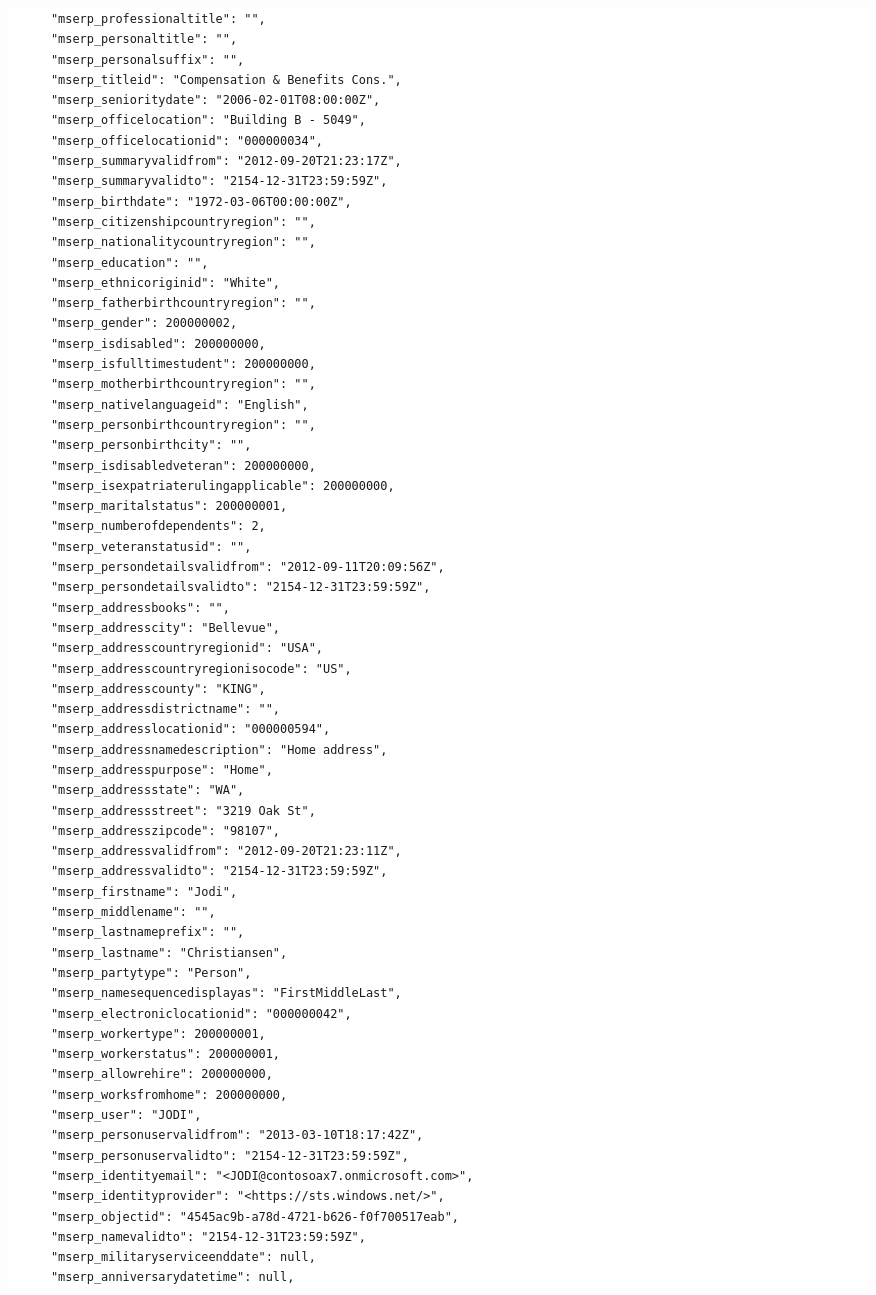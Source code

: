 ```JSONCopy
      "mserp_professionaltitle": "",  
      "mserp_personaltitle": "",  
      "mserp_personalsuffix": "",  
      "mserp_titleid": "Compensation & Benefits Cons.",  
      "mserp_senioritydate": "2006-02-01T08:00:00Z",  
      "mserp_officelocation": "Building B - 5049",  
      "mserp_officelocationid": "000000034",  
      "mserp_summaryvalidfrom": "2012-09-20T21:23:17Z",  
      "mserp_summaryvalidto": "2154-12-31T23:59:59Z",  
      "mserp_birthdate": "1972-03-06T00:00:00Z",  
      "mserp_citizenshipcountryregion": "",  
      "mserp_nationalitycountryregion": "",  
      "mserp_education": "",  
      "mserp_ethnicoriginid": "White",  
      "mserp_fatherbirthcountryregion": "",  
      "mserp_gender": 200000002,  
      "mserp_isdisabled": 200000000,  
      "mserp_isfulltimestudent": 200000000,  
      "mserp_motherbirthcountryregion": "",  
      "mserp_nativelanguageid": "English",  
      "mserp_personbirthcountryregion": "",  
      "mserp_personbirthcity": "",  
      "mserp_isdisabledveteran": 200000000,  
      "mserp_isexpatriaterulingapplicable": 200000000,  
      "mserp_maritalstatus": 200000001,  
      "mserp_numberofdependents": 2,  
      "mserp_veteranstatusid": "",  
      "mserp_persondetailsvalidfrom": "2012-09-11T20:09:56Z",  
      "mserp_persondetailsvalidto": "2154-12-31T23:59:59Z",  
      "mserp_addressbooks": "",  
      "mserp_addresscity": "Bellevue",  
      "mserp_addresscountryregionid": "USA",  
      "mserp_addresscountryregionisocode": "US",  
      "mserp_addresscounty": "KING",  
      "mserp_addressdistrictname": "",  
      "mserp_addresslocationid": "000000594",  
      "mserp_addressnamedescription": "Home address",  
      "mserp_addresspurpose": "Home",  
      "mserp_addressstate": "WA",  
      "mserp_addressstreet": "3219 Oak St",  
      "mserp_addresszipcode": "98107",  
      "mserp_addressvalidfrom": "2012-09-20T21:23:11Z",  
      "mserp_addressvalidto": "2154-12-31T23:59:59Z",  
      "mserp_firstname": "Jodi",  
      "mserp_middlename": "",  
      "mserp_lastnameprefix": "",  
      "mserp_lastname": "Christiansen",  
      "mserp_partytype": "Person",  
      "mserp_namesequencedisplayas": "FirstMiddleLast",  
      "mserp_electroniclocationid": "000000042",  
      "mserp_workertype": 200000001,  
      "mserp_workerstatus": 200000001,  
      "mserp_allowrehire": 200000000,  
      "mserp_worksfromhome": 200000000,  
      "mserp_user": "JODI",  
      "mserp_personuservalidfrom": "2013-03-10T18:17:42Z",  
      "mserp_personuservalidto": "2154-12-31T23:59:59Z",  
      "mserp_identityemail": "<JODI@contosoax7.onmicrosoft.com>",  
      "mserp_identityprovider": "<https://sts.windows.net/>",  
      "mserp_objectid": "4545ac9b-a78d-4721-b626-f0f700517eab",  
      "mserp_namevalidto": "2154-12-31T23:59:59Z",  
      "mserp_militaryserviceenddate": null,  
      "mserp_anniversarydatetime": null,  
```